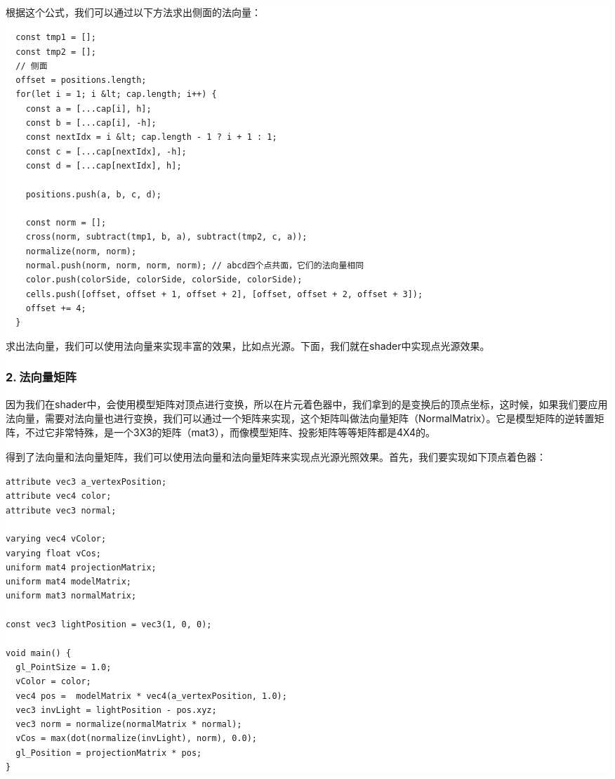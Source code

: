 根据这个公式，我们可以通过以下方法求出侧面的法向量：

```
  const tmp1 = [];
  const tmp2 = [];
  // 侧面
  offset = positions.length;
  for(let i = 1; i &lt; cap.length; i++) {
    const a = [...cap[i], h];
    const b = [...cap[i], -h];
    const nextIdx = i &lt; cap.length - 1 ? i + 1 : 1;
    const c = [...cap[nextIdx], -h];
    const d = [...cap[nextIdx], h];

    positions.push(a, b, c, d);

    const norm = [];
    cross(norm, subtract(tmp1, b, a), subtract(tmp2, c, a));
    normalize(norm, norm);
    normal.push(norm, norm, norm, norm); // abcd四个点共面，它们的法向量相同
    color.push(colorSide, colorSide, colorSide, colorSide);
    cells.push([offset, offset + 1, offset + 2], [offset, offset + 2, offset + 3]);
    offset += 4;
  }

```

求出法向量，我们可以使用法向量来实现丰富的效果，比如点光源。下面，我们就在shader中实现点光源效果。

### 2. 法向量矩阵

因为我们在shader中，会使用模型矩阵对顶点进行变换，所以在片元着色器中，我们拿到的是变换后的顶点坐标，这时候，如果我们要应用法向量，需要对法向量也进行变换，我们可以通过一个矩阵来实现，这个矩阵叫做法向量矩阵（NormalMatrix）。它是模型矩阵的逆转置矩阵，不过它非常特殊，是一个3X3的矩阵（mat3），而像模型矩阵、投影矩阵等等矩阵都是4X4的。

得到了法向量和法向量矩阵，我们可以使用法向量和法向量矩阵来实现点光源光照效果。首先，我们要实现如下顶点着色器：

```
attribute vec3 a_vertexPosition;
attribute vec4 color;
attribute vec3 normal;

varying vec4 vColor;
varying float vCos;
uniform mat4 projectionMatrix;
uniform mat4 modelMatrix;
uniform mat3 normalMatrix;

const vec3 lightPosition = vec3(1, 0, 0);

void main() {
  gl_PointSize = 1.0;
  vColor = color;
  vec4 pos =  modelMatrix * vec4(a_vertexPosition, 1.0);
  vec3 invLight = lightPosition - pos.xyz;
  vec3 norm = normalize(normalMatrix * normal);
  vCos = max(dot(normalize(invLight), norm), 0.0);
  gl_Position = projectionMatrix * pos;
}

```
